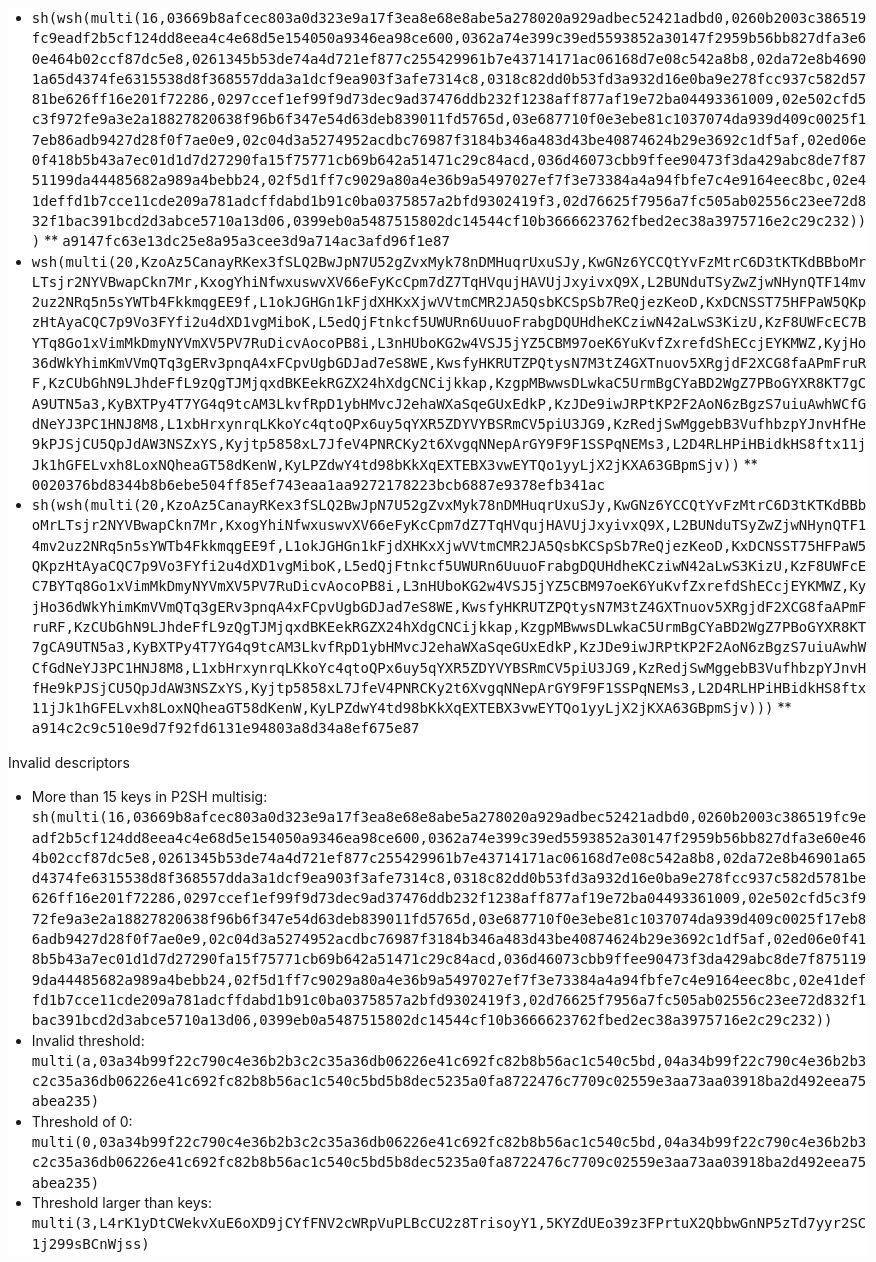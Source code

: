 * <tt>sh(wsh(multi(16,03669b8afcec803a0d323e9a17f3ea8e68e8abe5a278020a929adbec52421adbd0,0260b2003c386519fc9eadf2b5cf124dd8eea4c4e68d5e154050a9346ea98ce600,0362a74e399c39ed5593852a30147f2959b56bb827dfa3e60e464b02ccf87dc5e8,0261345b53de74a4d721ef877c255429961b7e43714171ac06168d7e08c542a8b8,02da72e8b46901a65d4374fe6315538d8f368557dda3a1dcf9ea903f3afe7314c8,0318c82dd0b53fd3a932d16e0ba9e278fcc937c582d5781be626ff16e201f72286,0297ccef1ef99f9d73dec9ad37476ddb232f1238aff877af19e72ba04493361009,02e502cfd5c3f972fe9a3e2a18827820638f96b6f347e54d63deb839011fd5765d,03e687710f0e3ebe81c1037074da939d409c0025f17eb86adb9427d28f0f7ae0e9,02c04d3a5274952acdbc76987f3184b346a483d43be40874624b29e3692c1df5af,02ed06e0f418b5b43a7ec01d1d7d27290fa15f75771cb69b642a51471c29c84acd,036d46073cbb9ffee90473f3da429abc8de7f8751199da44485682a989a4bebb24,02f5d1ff7c9029a80a4e36b9a5497027ef7f3e73384a4a94fbfe7c4e9164eec8bc,02e41deffd1b7cce11cde209a781adcffdabd1b91c0ba0375857a2bfd9302419f3,02d76625f7956a7fc505ab02556c23ee72d832f1bac391bcd2d3abce5710a13d06,0399eb0a5487515802dc14544cf10b3666623762fbed2ec38a3975716e2c29c232)))</tt>
** <tt>a9147fc63e13dc25e8a95a3cee3d9a714ac3afd96f1e87</tt>
* <tt>wsh(multi(20,KzoAz5CanayRKex3fSLQ2BwJpN7U52gZvxMyk78nDMHuqrUxuSJy,KwGNz6YCCQtYvFzMtrC6D3tKTKdBBboMrLTsjr2NYVBwapCkn7Mr,KxogYhiNfwxuswvXV66eFyKcCpm7dZ7TqHVqujHAVUjJxyivxQ9X,L2BUNduTSyZwZjwNHynQTF14mv2uz2NRq5n5sYWTb4FkkmqgEE9f,L1okJGHGn1kFjdXHKxXjwVVtmCMR2JA5QsbKCSpSb7ReQjezKeoD,KxDCNSST75HFPaW5QKpzHtAyaCQC7p9Vo3FYfi2u4dXD1vgMiboK,L5edQjFtnkcf5UWURn6UuuoFrabgDQUHdheKCziwN42aLwS3KizU,KzF8UWFcEC7BYTq8Go1xVimMkDmyNYVmXV5PV7RuDicvAocoPB8i,L3nHUboKG2w4VSJ5jYZ5CBM97oeK6YuKvfZxrefdShECcjEYKMWZ,KyjHo36dWkYhimKmVVmQTq3gERv3pnqA4xFCpvUgbGDJad7eS8WE,KwsfyHKRUTZPQtysN7M3tZ4GXTnuov5XRgjdF2XCG8faAPmFruRF,KzCUbGhN9LJhdeFfL9zQgTJMjqxdBKEekRGZX24hXdgCNCijkkap,KzgpMBwwsDLwkaC5UrmBgCYaBD2WgZ7PBoGYXR8KT7gCA9UTN5a3,KyBXTPy4T7YG4q9tcAM3LkvfRpD1ybHMvcJ2ehaWXaSqeGUxEdkP,KzJDe9iwJRPtKP2F2AoN6zBgzS7uiuAwhWCfGdNeYJ3PC1HNJ8M8,L1xbHrxynrqLKkoYc4qtoQPx6uy5qYXR5ZDYVYBSRmCV5piU3JG9,KzRedjSwMggebB3VufhbzpYJnvHfHe9kPJSjCU5QpJdAW3NSZxYS,Kyjtp5858xL7JfeV4PNRCKy2t6XvgqNNepArGY9F9F1SSPqNEMs3,L2D4RLHPiHBidkHS8ftx11jJk1hGFELvxh8LoxNQheaGT58dKenW,KyLPZdwY4td98bKkXqEXTEBX3vwEYTQo1yyLjX2jKXA63GBpmSjv))</tt>
** <tt>0020376bd8344b8b6ebe504ff85ef743eaa1aa9272178223bcb6887e9378efb341ac</tt>
* <tt>sh(wsh(multi(20,KzoAz5CanayRKex3fSLQ2BwJpN7U52gZvxMyk78nDMHuqrUxuSJy,KwGNz6YCCQtYvFzMtrC6D3tKTKdBBboMrLTsjr2NYVBwapCkn7Mr,KxogYhiNfwxuswvXV66eFyKcCpm7dZ7TqHVqujHAVUjJxyivxQ9X,L2BUNduTSyZwZjwNHynQTF14mv2uz2NRq5n5sYWTb4FkkmqgEE9f,L1okJGHGn1kFjdXHKxXjwVVtmCMR2JA5QsbKCSpSb7ReQjezKeoD,KxDCNSST75HFPaW5QKpzHtAyaCQC7p9Vo3FYfi2u4dXD1vgMiboK,L5edQjFtnkcf5UWURn6UuuoFrabgDQUHdheKCziwN42aLwS3KizU,KzF8UWFcEC7BYTq8Go1xVimMkDmyNYVmXV5PV7RuDicvAocoPB8i,L3nHUboKG2w4VSJ5jYZ5CBM97oeK6YuKvfZxrefdShECcjEYKMWZ,KyjHo36dWkYhimKmVVmQTq3gERv3pnqA4xFCpvUgbGDJad7eS8WE,KwsfyHKRUTZPQtysN7M3tZ4GXTnuov5XRgjdF2XCG8faAPmFruRF,KzCUbGhN9LJhdeFfL9zQgTJMjqxdBKEekRGZX24hXdgCNCijkkap,KzgpMBwwsDLwkaC5UrmBgCYaBD2WgZ7PBoGYXR8KT7gCA9UTN5a3,KyBXTPy4T7YG4q9tcAM3LkvfRpD1ybHMvcJ2ehaWXaSqeGUxEdkP,KzJDe9iwJRPtKP2F2AoN6zBgzS7uiuAwhWCfGdNeYJ3PC1HNJ8M8,L1xbHrxynrqLKkoYc4qtoQPx6uy5qYXR5ZDYVYBSRmCV5piU3JG9,KzRedjSwMggebB3VufhbzpYJnvHfHe9kPJSjCU5QpJdAW3NSZxYS,Kyjtp5858xL7JfeV4PNRCKy2t6XvgqNNepArGY9F9F1SSPqNEMs3,L2D4RLHPiHBidkHS8ftx11jJk1hGFELvxh8LoxNQheaGT58dKenW,KyLPZdwY4td98bKkXqEXTEBX3vwEYTQo1yyLjX2jKXA63GBpmSjv)))</tt>
** <tt>a914c2c9c510e9d7f92fd6131e94803a8d34a8ef675e87</tt>

Invalid descriptors

* More than 15 keys in P2SH multisig: <tt>sh(multi(16,03669b8afcec803a0d323e9a17f3ea8e68e8abe5a278020a929adbec52421adbd0,0260b2003c386519fc9eadf2b5cf124dd8eea4c4e68d5e154050a9346ea98ce600,0362a74e399c39ed5593852a30147f2959b56bb827dfa3e60e464b02ccf87dc5e8,0261345b53de74a4d721ef877c255429961b7e43714171ac06168d7e08c542a8b8,02da72e8b46901a65d4374fe6315538d8f368557dda3a1dcf9ea903f3afe7314c8,0318c82dd0b53fd3a932d16e0ba9e278fcc937c582d5781be626ff16e201f72286,0297ccef1ef99f9d73dec9ad37476ddb232f1238aff877af19e72ba04493361009,02e502cfd5c3f972fe9a3e2a18827820638f96b6f347e54d63deb839011fd5765d,03e687710f0e3ebe81c1037074da939d409c0025f17eb86adb9427d28f0f7ae0e9,02c04d3a5274952acdbc76987f3184b346a483d43be40874624b29e3692c1df5af,02ed06e0f418b5b43a7ec01d1d7d27290fa15f75771cb69b642a51471c29c84acd,036d46073cbb9ffee90473f3da429abc8de7f8751199da44485682a989a4bebb24,02f5d1ff7c9029a80a4e36b9a5497027ef7f3e73384a4a94fbfe7c4e9164eec8bc,02e41deffd1b7cce11cde209a781adcffdabd1b91c0ba0375857a2bfd9302419f3,02d76625f7956a7fc505ab02556c23ee72d832f1bac391bcd2d3abce5710a13d06,0399eb0a5487515802dc14544cf10b3666623762fbed2ec38a3975716e2c29c232))</tt>
* Invalid threshold: <tt>multi(a,03a34b99f22c790c4e36b2b3c2c35a36db06226e41c692fc82b8b56ac1c540c5bd,04a34b99f22c790c4e36b2b3c2c35a36db06226e41c692fc82b8b56ac1c540c5bd5b8dec5235a0fa8722476c7709c02559e3aa73aa03918ba2d492eea75abea235)</tt>
* Threshold of 0: <tt>multi(0,03a34b99f22c790c4e36b2b3c2c35a36db06226e41c692fc82b8b56ac1c540c5bd,04a34b99f22c790c4e36b2b3c2c35a36db06226e41c692fc82b8b56ac1c540c5bd5b8dec5235a0fa8722476c7709c02559e3aa73aa03918ba2d492eea75abea235)</tt>
* Threshold larger than keys: <tt>multi(3,L4rK1yDtCWekvXuE6oXD9jCYfFNV2cWRpVuPLBcCU2z8TrisoyY1,5KYZdUEo39z3FPrtuX2QbbwGnNP5zTd7yyr2SC1j299sBCnWjss)</tt>

